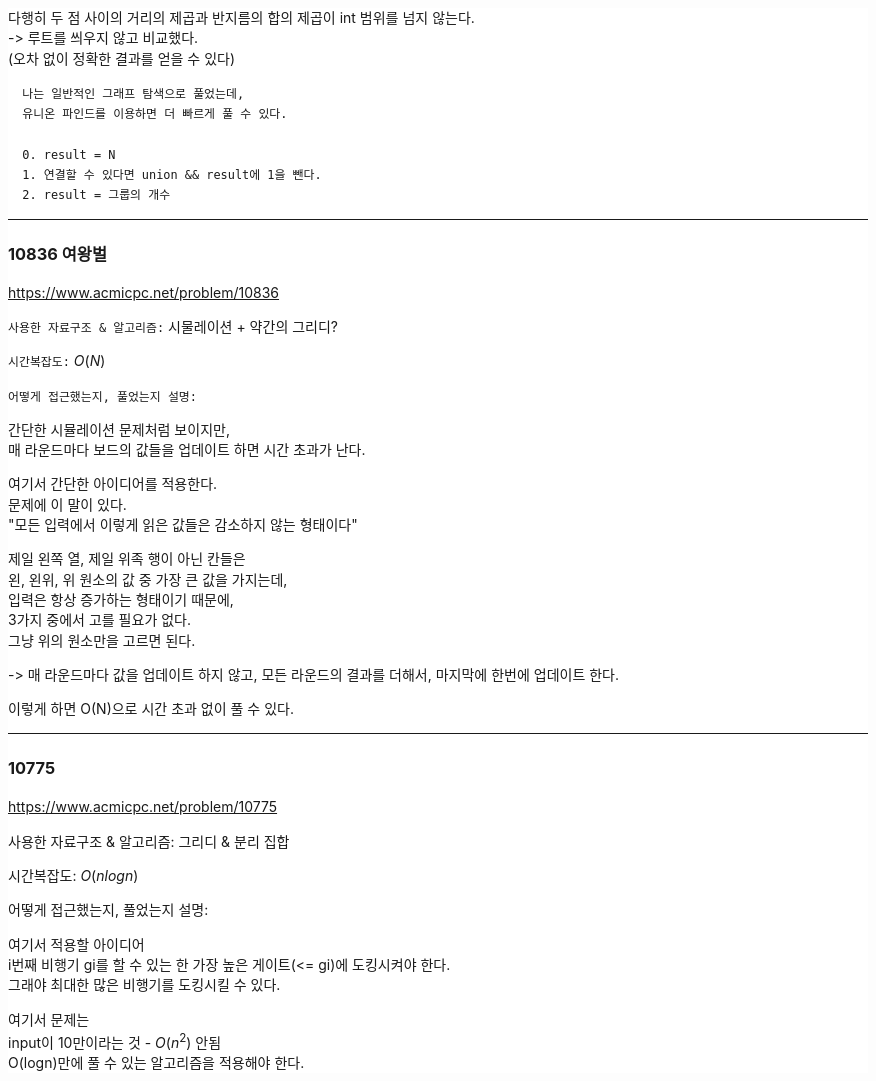 다행히 두 점 사이의 거리의 제곱과 반지름의 합의 제곱이 int 범위를 넘지 않는다.  
-> 루트를 씌우지 않고 비교했다.  
(오차 없이 정확한 결과를 얻을 수 있다)

      나는 일반적인 그래프 탐색으로 풀었는데,
      유니온 파인드를 이용하면 더 빠르게 풀 수 있다.

      0. result = N
      1. 연결할 수 있다면 union && result에 1을 뺀다.
      2. result = 그룹의 개수

---

### 10836 여왕벌

https://www.acmicpc.net/problem/10836

`사용한 자료구조 & 알고리즘:` 시물레이션 + 약간의 그리디?

`시간복잡도:` $O(N)$

`어떻게 접근했는지, 풀었는지 설명:`

간단한 시뮬레이션 문제처럼 보이지만,  
매 라운드마다 보드의 값들을 업데이트 하면 시간 초과가 난다.

여기서 간단한 아이디어를 적용한다.  
문제에 이 말이 있다.  
"모든 입력에서 이렇게 읽은 값들은 감소하지 않는 형태이다"  

제일 왼쪽 열, 제일 위족 행이 아닌 칸들은  
왼, 왼위, 위 원소의 값 중 가장 큰 값을 가지는데,  
입력은 항상 증가하는 형태이기 때문에,  
3가지 중에서 고를 필요가 없다.  
그냥 위의 원소만을 고르면 된다.

-> 매 라운드마다 값을 업데이트 하지 않고, 모든 라운드의 결과를 더해서, 마지막에 한번에 업데이트 한다.

이렇게 하면 O(N)으로 시간 초과 없이 풀 수 있다.

---

### 10775

https://www.acmicpc.net/problem/10775

사용한 자료구조 & 알고리즘: 그리디 & 분리 집합

시간복잡도: $O(nlogn)$

어떻게 접근했는지, 풀었는지 설명:

여기서 적용할 아이디어  
i번째 비행기 gi를 할 수 있는 한 가장 높은 게이트(<= gi)에 도킹시켜야 한다.  
그래야 최대한 많은 비행기를 도킹시킬 수 있다.

여기서 문제는  
input이 10만이라는 것 - $O(n^2)$ 안됨  
O(logn)만에 풀 수 있는 알고리즘을 적용해야 한다.
